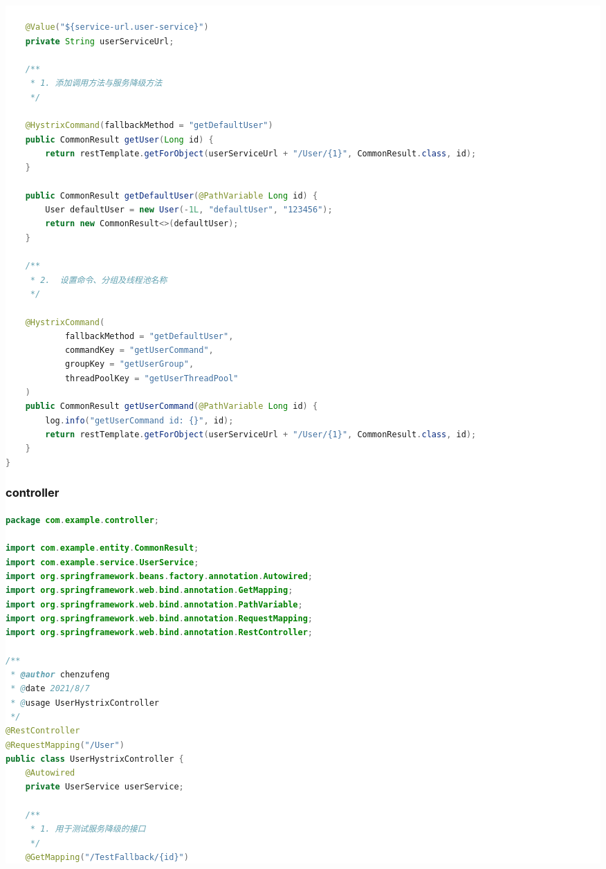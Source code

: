 ```java

    @Value("${service-url.user-service}")
    private String userServiceUrl;

    /**
     * 1. 添加调用方法与服务降级方法
     */

    @HystrixCommand(fallbackMethod = "getDefaultUser")
    public CommonResult getUser(Long id) {
        return restTemplate.getForObject(userServiceUrl + "/User/{1}", CommonResult.class, id);
    }

    public CommonResult getDefaultUser(@PathVariable Long id) {
        User defaultUser = new User(-1L, "defaultUser", "123456");
        return new CommonResult<>(defaultUser);
    }

    /**
     * 2.  设置命令、分组及线程池名称
     */

    @HystrixCommand(
            fallbackMethod = "getDefaultUser",
            commandKey = "getUserCommand",
            groupKey = "getUserGroup",
            threadPoolKey = "getUserThreadPool"
    )
    public CommonResult getUserCommand(@PathVariable Long id) {
        log.info("getUserCommand id: {}", id);
        return restTemplate.getForObject(userServiceUrl + "/User/{1}", CommonResult.class, id);
    }
}
```

### controller

```java
package com.example.controller;

import com.example.entity.CommonResult;
import com.example.service.UserService;
import org.springframework.beans.factory.annotation.Autowired;
import org.springframework.web.bind.annotation.GetMapping;
import org.springframework.web.bind.annotation.PathVariable;
import org.springframework.web.bind.annotation.RequestMapping;
import org.springframework.web.bind.annotation.RestController;

/**
 * @author chenzufeng
 * @date 2021/8/7
 * @usage UserHystrixController
 */
@RestController
@RequestMapping("/User")
public class UserHystrixController {
    @Autowired
    private UserService userService;

    /**
     * 1. 用于测试服务降级的接口
     */
    @GetMapping("/TestFallback/{id}")
```